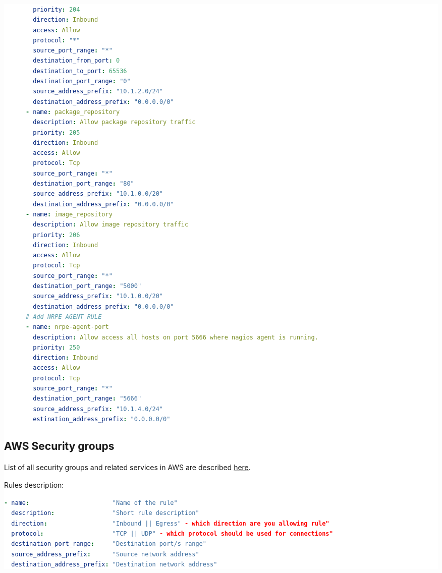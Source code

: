 ```yaml
        priority: 204
        direction: Inbound
        access: Allow
        protocol: "*"
        source_port_range: "*"
        destination_from_port: 0
        destination_to_port: 65536
        destination_port_range: "0"
        source_address_prefix: "10.1.2.0/24"
        destination_address_prefix: "0.0.0.0/0"
      - name: package_repository
        description: Allow package repository traffic
        priority: 205
        direction: Inbound
        access: Allow
        protocol: Tcp
        source_port_range: "*"
        destination_port_range: "80"
        source_address_prefix: "10.1.0.0/20"
        destination_address_prefix: "0.0.0.0/0"
      - name: image_repository
        description: Allow image repository traffic
        priority: 206
        direction: Inbound
        access: Allow
        protocol: Tcp
        source_port_range: "*"
        destination_port_range: "5000"
        source_address_prefix: "10.1.0.0/20"
        destination_address_prefix: "0.0.0.0/0"
      # Add NRPE AGENT RULE
      - name: nrpe-agent-port
        description: Allow access all hosts on port 5666 where nagios agent is running.
        priority: 250
        direction: Inbound
        access: Allow
        protocol: Tcp
        source_port_range: "*"
        destination_port_range: "5666"
        source_address_prefix: "10.1.4.0/24"
        estination_address_prefix: "0.0.0.0/0"
```

## AWS Security groups

List of all security groups and related services in AWS are described [here](https://github.com/lambdastack/lambdastack/blob/master/data/aws/defaults/infrastructure/virtual-machine.yml).

Rules description:
```yaml
- name:                       "Name of the rule"
  description:                "Short rule description"
  direction:                  "Inbound || Egress" - which direction are you allowing rule"
  protocol:                   "TCP || UDP" - which protocol should be used for connections"
  destination_port_range:     "Destination port/s range"
  source_address_prefix:      "Source network address"
  destination_address_prefix: "Destination network address"
```
